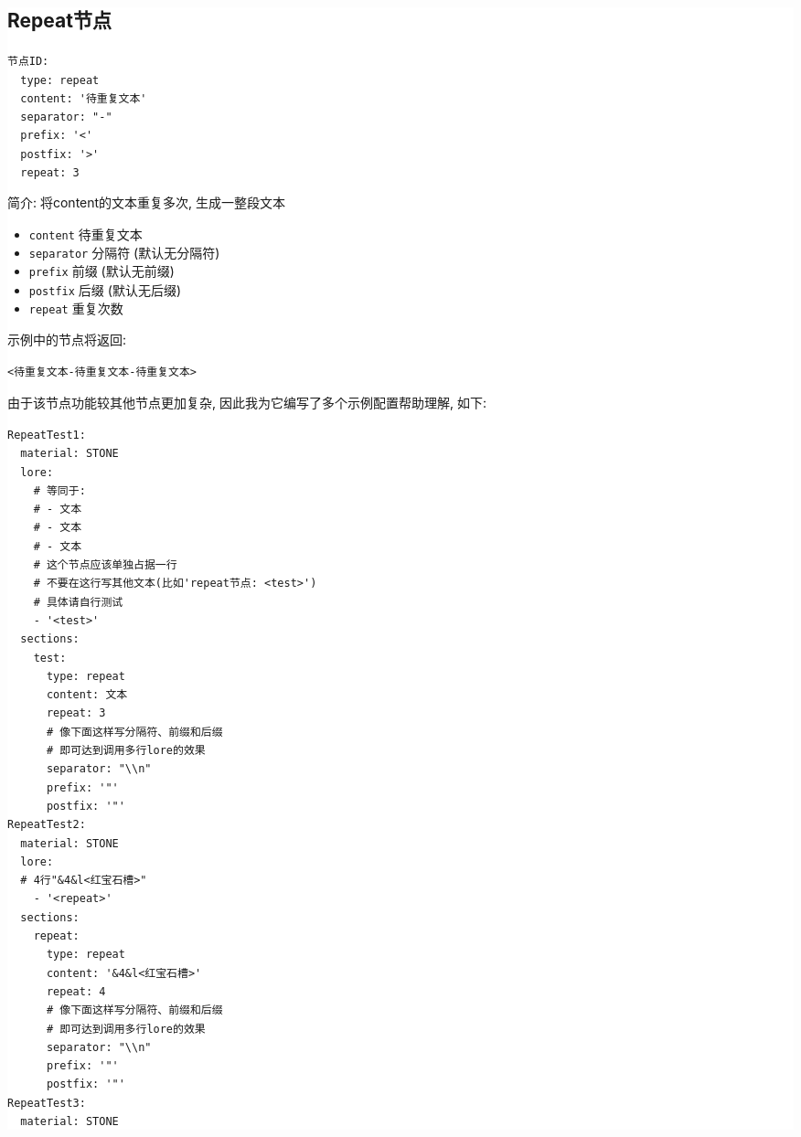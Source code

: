 ## Repeat节点

```
节点ID:
  type: repeat
  content: '待重复文本'
  separator: "-"
  prefix: '<'
  postfix: '>'
  repeat: 3
```

简介: 将content的文本重复多次, 生成一整段文本

* `content` 待重复文本
* `separator` 分隔符 (默认无分隔符)
* `prefix` 前缀 (默认无前缀)
* `postfix` 后缀 (默认无后缀)
* `repeat` 重复次数

示例中的节点将返回:

```
<待重复文本-待重复文本-待重复文本>
```

由于该节点功能较其他节点更加复杂,  因此我为它编写了多个示例配置帮助理解, 如下:

```
RepeatTest1:
  material: STONE
  lore:
    # 等同于:
    # - 文本
    # - 文本
    # - 文本
    # 这个节点应该单独占据一行
    # 不要在这行写其他文本(比如'repeat节点: <test>')
    # 具体请自行测试
    - '<test>'
  sections:
    test:
      type: repeat
      content: 文本
      repeat: 3
      # 像下面这样写分隔符、前缀和后缀
      # 即可达到调用多行lore的效果
      separator: "\\n"
      prefix: '"'
      postfix: '"'
RepeatTest2:
  material: STONE
  lore:
  # 4行"&4&l<红宝石槽>"
    - '<repeat>'
  sections:
    repeat:
      type: repeat
      content: '&4&l<红宝石槽>'
      repeat: 4
      # 像下面这样写分隔符、前缀和后缀
      # 即可达到调用多行lore的效果
      separator: "\\n"
      prefix: '"'
      postfix: '"'
RepeatTest3:
  material: STONE
```